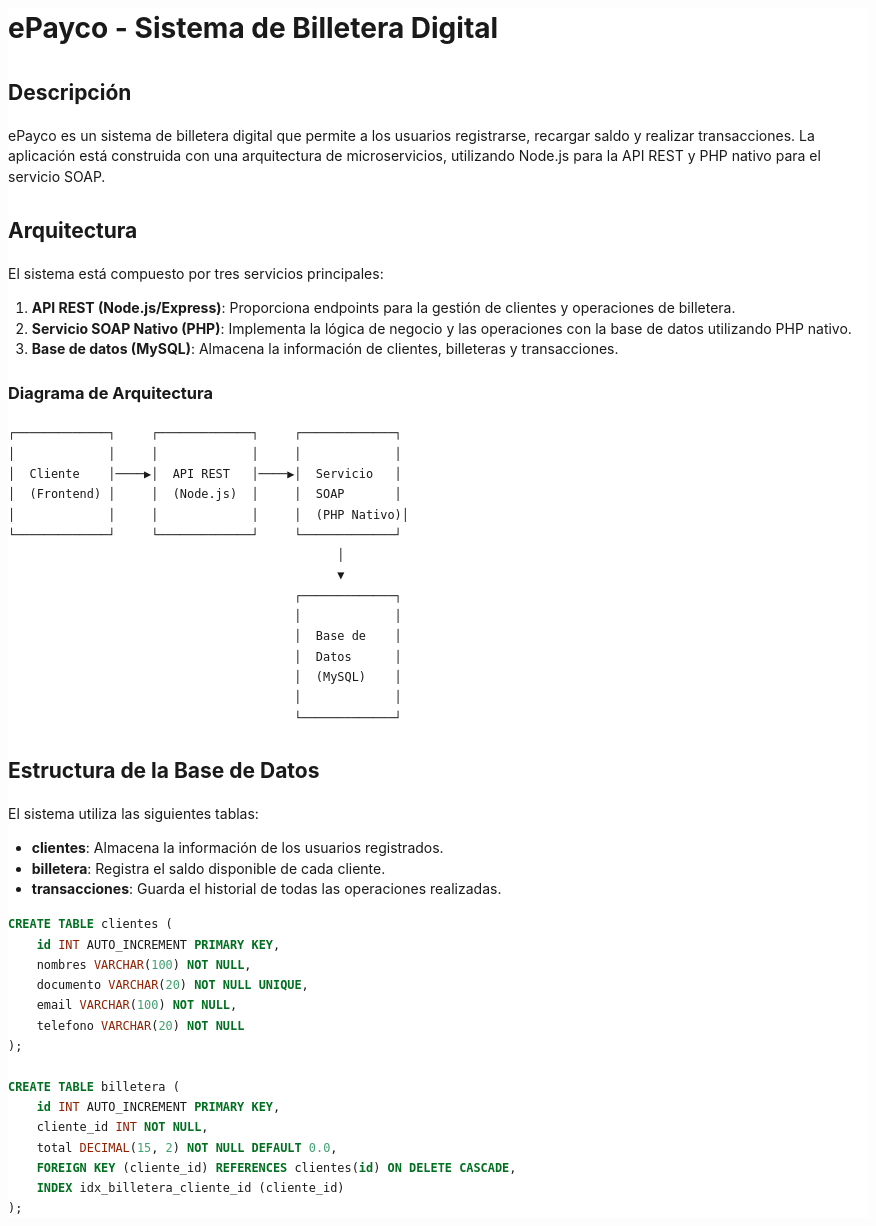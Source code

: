 # ePayco - Sistema de Billetera Digital

## Descripción

ePayco es un sistema de billetera digital que permite a los usuarios registrarse, recargar saldo y realizar transacciones. La aplicación está construida con una arquitectura de microservicios, utilizando Node.js para la API REST y PHP nativo para el servicio SOAP.

## Arquitectura

El sistema está compuesto por tres servicios principales:

1. **API REST (Node.js/Express)**: Proporciona endpoints para la gestión de clientes y operaciones de billetera.
2. **Servicio SOAP Nativo (PHP)**: Implementa la lógica de negocio y las operaciones con la base de datos utilizando PHP nativo.
3. **Base de datos (MySQL)**: Almacena la información de clientes, billeteras y transacciones.

### Diagrama de Arquitectura

```
┌─────────────┐     ┌─────────────┐     ┌─────────────┐
│             │     │             │     │             │
│  Cliente    │────▶│  API REST   │────▶│  Servicio   │
│  (Frontend) │     │  (Node.js)  │     │  SOAP       │
│             │     │             │     │  (PHP Nativo)│
└─────────────┘     └─────────────┘     └─────────────┘
                                              │
                                              ▼
                                        ┌─────────────┐
                                        │             │
                                        │  Base de    │
                                        │  Datos      │
                                        │  (MySQL)    │
                                        │             │
                                        └─────────────┘
```

## Estructura de la Base de Datos

El sistema utiliza las siguientes tablas:

- **clientes**: Almacena la información de los usuarios registrados.
- **billetera**: Registra el saldo disponible de cada cliente.
- **transacciones**: Guarda el historial de todas las operaciones realizadas.

```sql
CREATE TABLE clientes (
    id INT AUTO_INCREMENT PRIMARY KEY,
    nombres VARCHAR(100) NOT NULL,
    documento VARCHAR(20) NOT NULL UNIQUE,
    email VARCHAR(100) NOT NULL,
    telefono VARCHAR(20) NOT NULL
);

CREATE TABLE billetera (
    id INT AUTO_INCREMENT PRIMARY KEY,
    cliente_id INT NOT NULL,
    total DECIMAL(15, 2) NOT NULL DEFAULT 0.0,
    FOREIGN KEY (cliente_id) REFERENCES clientes(id) ON DELETE CASCADE,
    INDEX idx_billetera_cliente_id (cliente_id)
);

```